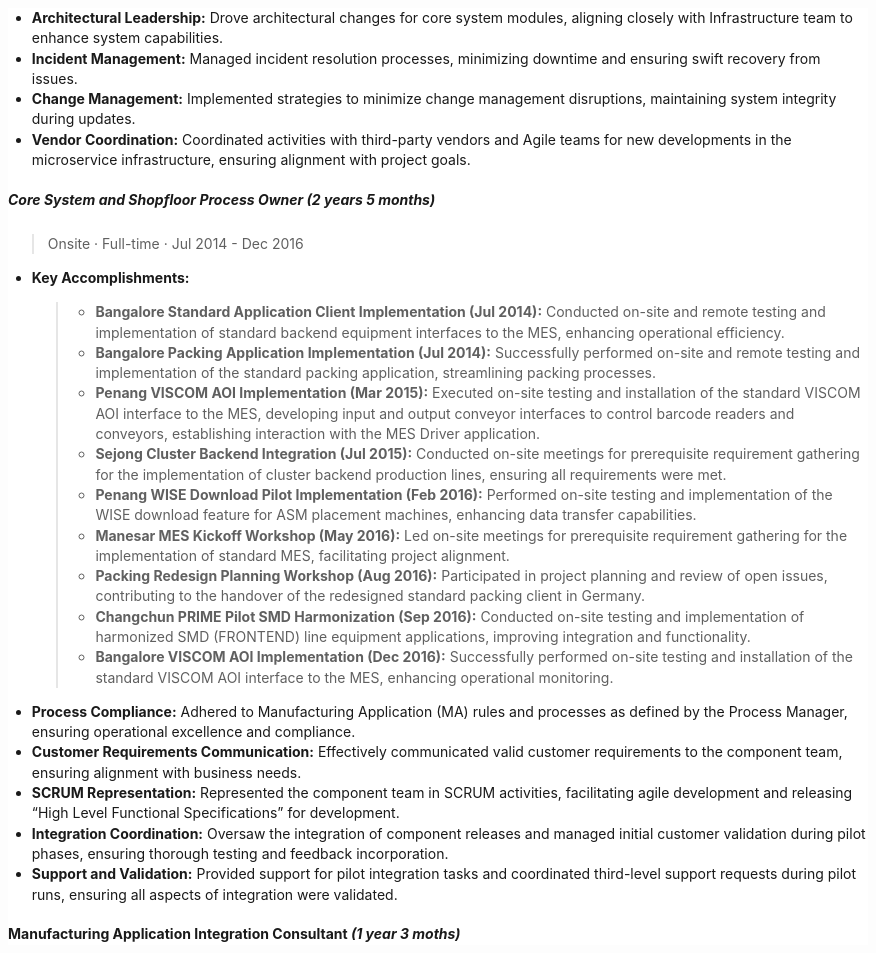 - **Architectural Leadership:** Drove architectural changes for core system modules, aligning closely with Infrastructure team to enhance system capabilities.
- **Incident Management:** Managed incident resolution processes, minimizing downtime and ensuring swift recovery from issues.
- **Change Management:** Implemented strategies to minimize change management disruptions, maintaining system integrity during updates.
- **Vendor Coordination:** Coordinated activities with third-party vendors and Agile teams for new developments in the microservice infrastructure, ensuring alignment with project goals.

##### **Core System and Shopfloor Process Owner** _*(2 years 5 months)*_

> Onsite · Full-time · Jul 2014 - Dec 2016

- **Key Accomplishments:**
   > - **Bangalore Standard Application Client Implementation (Jul 2014):** Conducted on-site and remote testing and implementation of standard backend equipment interfaces to the MES, enhancing operational efficiency.
   > - **Bangalore Packing Application Implementation (Jul 2014):** Successfully performed on-site and remote testing and implementation of the standard packing application, streamlining packing processes.
   > - **Penang VISCOM AOI Implementation (Mar 2015):** Executed on-site testing and installation of the standard VISCOM AOI interface to the MES, developing input and output conveyor interfaces to control barcode readers and conveyors, establishing interaction with the MES Driver application.
   > - **Sejong Cluster Backend Integration (Jul 2015):** Conducted on-site meetings for prerequisite requirement gathering for the implementation of cluster backend production lines, ensuring all requirements were met.
   > - **Penang WISE Download Pilot Implementation (Feb 2016):** Performed on-site testing and implementation of the WISE download feature for ASM placement machines, enhancing data transfer capabilities.
   > - **Manesar MES Kickoff Workshop (May 2016):** Led on-site meetings for prerequisite requirement gathering for the implementation of standard MES, facilitating project alignment.
   > - **Packing Redesign Planning Workshop (Aug 2016):** Participated in project planning and review of open issues, contributing to the handover of the redesigned standard packing client in Germany.
   > - **Changchun PRIME Pilot SMD Harmonization (Sep 2016):** Conducted on-site testing and implementation of harmonized SMD (FRONTEND) line equipment applications, improving integration and functionality.
   > - **Bangalore VISCOM AOI Implementation (Dec 2016):** Successfully performed on-site testing and installation of the standard VISCOM AOI interface to the MES, enhancing operational monitoring.
- **Process Compliance:** Adhered to Manufacturing Application (MA) rules and processes as defined by the Process Manager, ensuring operational excellence and compliance.
- **Customer Requirements Communication:** Effectively communicated valid customer requirements to the component team, ensuring alignment with business needs.
- **SCRUM Representation:** Represented the component team in SCRUM activities, facilitating agile development and releasing “High Level Functional Specifications” for development.
- **Integration Coordination:** Oversaw the integration of component releases and managed initial customer validation during pilot phases, ensuring thorough testing and feedback incorporation.
- **Support and Validation:** Provided support for pilot integration tasks and coordinated third-level support requests during pilot runs, ensuring all aspects of integration were validated.

#### **Manufacturing Application Integration Consultant** _*(1 year 3 moths)*_
